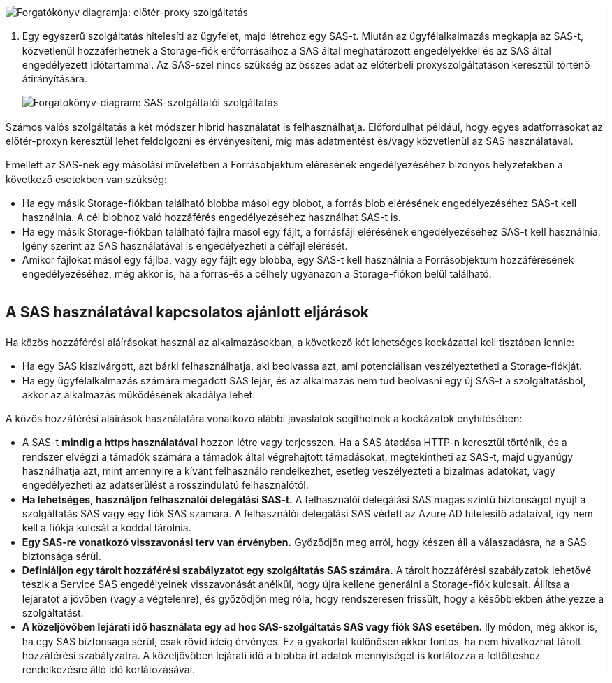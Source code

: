    ![Forgatókönyv diagramja: előtér-proxy szolgáltatás](./media/storage-sas-overview/sas-storage-fe-proxy-service.png)

1. Egy egyszerű szolgáltatás hitelesíti az ügyfelet, majd létrehoz egy SAS-t. Miután az ügyfélalkalmazás megkapja az SAS-t, közvetlenül hozzáférhetnek a Storage-fiók erőforrásaihoz a SAS által meghatározott engedélyekkel és az SAS által engedélyezett időtartammal. Az SAS-szel nincs szükség az összes adat az előtérbeli proxyszolgáltatáson keresztül történő átirányítására.

   ![Forgatókönyv-diagram: SAS-szolgáltatói szolgáltatás](./media/storage-sas-overview/sas-storage-provider-service.png)

Számos valós szolgáltatás a két módszer hibrid használatát is felhasználhatja. Előfordulhat például, hogy egyes adatforrásokat az előtér-proxyn keresztül lehet feldolgozni és érvényesíteni, míg más adatmentést és/vagy közvetlenül az SAS használatával.

Emellett az SAS-nek egy másolási műveletben a Forrásobjektum elérésének engedélyezéséhez bizonyos helyzetekben a következő esetekben van szükség:

- Ha egy másik Storage-fiókban található blobba másol egy blobot, a forrás blob elérésének engedélyezéséhez SAS-t kell használnia. A cél blobhoz való hozzáférés engedélyezéséhez használhat SAS-t is.
- Ha egy másik Storage-fiókban található fájlra másol egy fájlt, a forrásfájl elérésének engedélyezéséhez SAS-t kell használnia. Igény szerint az SAS használatával is engedélyezheti a célfájl elérését.
- Amikor fájlokat másol egy fájlba, vagy egy fájlt egy blobba, egy SAS-t kell használnia a Forrásobjektum hozzáférésének engedélyezéséhez, még akkor is, ha a forrás-és a célhely ugyanazon a Storage-fiókon belül található.

## <a name="best-practices-when-using-sas"></a>A SAS használatával kapcsolatos ajánlott eljárások

Ha közös hozzáférési aláírásokat használ az alkalmazásokban, a következő két lehetséges kockázattal kell tisztában lennie:

- Ha egy SAS kiszivárgott, azt bárki felhasználhatja, aki beolvassa azt, ami potenciálisan veszélyeztetheti a Storage-fiókját.
- Ha egy ügyfélalkalmazás számára megadott SAS lejár, és az alkalmazás nem tud beolvasni egy új SAS-t a szolgáltatásból, akkor az alkalmazás működésének akadálya lehet.

A közös hozzáférési aláírások használatára vonatkozó alábbi javaslatok segíthetnek a kockázatok enyhítésében:

- A SAS-t **mindig a https használatával** hozzon létre vagy terjesszen. Ha a SAS átadása HTTP-n keresztül történik, és a rendszer elvégzi a támadók számára a támadók által végrehajtott támadásokat, megtekintheti az SAS-t, majd ugyanúgy használhatja azt, mint amennyire a kívánt felhasználó rendelkezhet, esetleg veszélyezteti a bizalmas adatokat, vagy engedélyezheti az adatsérülést a rosszindulatú felhasználótól.
- **Ha lehetséges, használjon felhasználói delegálási SAS-t.** A felhasználói delegálási SAS magas szintű biztonságot nyújt a szolgáltatás SAS vagy egy fiók SAS számára. A felhasználói delegálási SAS védett az Azure AD hitelesítő adataival, így nem kell a fiókja kulcsát a kóddal tárolnia.
- **Egy SAS-re vonatkozó visszavonási terv van érvényben.** Győződjön meg arról, hogy készen áll a válaszadásra, ha a SAS biztonsága sérül.
- **Definiáljon egy tárolt hozzáférési szabályzatot egy szolgáltatás SAS számára.** A tárolt hozzáférési szabályzatok lehetővé teszik a Service SAS engedélyeinek visszavonását anélkül, hogy újra kellene generálni a Storage-fiók kulcsait. Állítsa a lejáratot a jövőben (vagy a végtelenre), és győződjön meg róla, hogy rendszeresen frissült, hogy a későbbiekben áthelyezze a szolgáltatást.
- **A közeljövőben lejárati idő használata egy ad hoc SAS-szolgáltatás SAS vagy fiók SAS esetében.** Ily módon, még akkor is, ha egy SAS biztonsága sérül, csak rövid ideig érvényes. Ez a gyakorlat különösen akkor fontos, ha nem hivatkozhat tárolt hozzáférési szabályzatra. A közeljövőben lejárati idő a blobba írt adatok mennyiségét is korlátozza a feltöltéshez rendelkezésre álló idő korlátozásával.